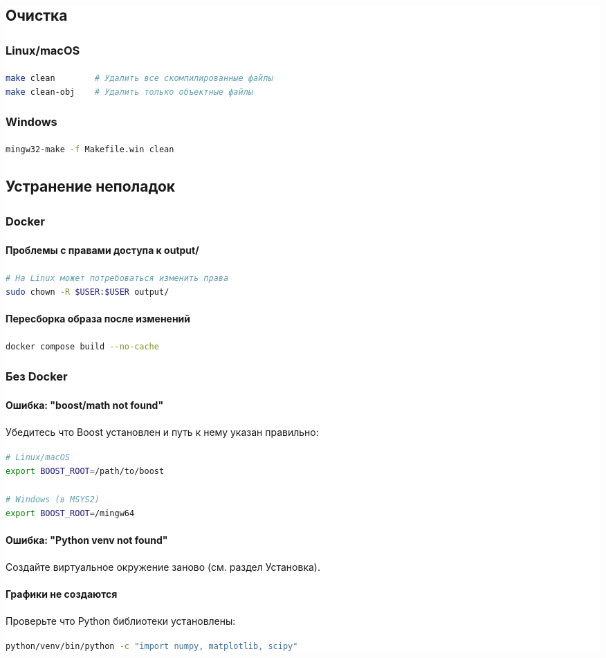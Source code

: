 ## Очистка

### Linux/macOS

```bash
make clean        # Удалить все скомпилированные файлы
make clean-obj    # Удалить только объектные файлы
```

### Windows

```cmd
mingw32-make -f Makefile.win clean
```

## Устранение неполадок

### Docker

#### Проблемы с правами доступа к output/

```bash
# На Linux может потребоваться изменить права
sudo chown -R $USER:$USER output/
```

#### Пересборка образа после изменений

```bash
docker compose build --no-cache
```

### Без Docker

#### Ошибка: "boost/math not found"

Убедитесь что Boost установлен и путь к нему указан правильно:

```bash
# Linux/macOS
export BOOST_ROOT=/path/to/boost

# Windows (в MSYS2)
export BOOST_ROOT=/mingw64
```

#### Ошибка: "Python venv not found"

Создайте виртуальное окружение заново (см. раздел Установка).

#### Графики не создаются

Проверьте что Python библиотеки установлены:

```bash
python/venv/bin/python -c "import numpy, matplotlib, scipy"
```
